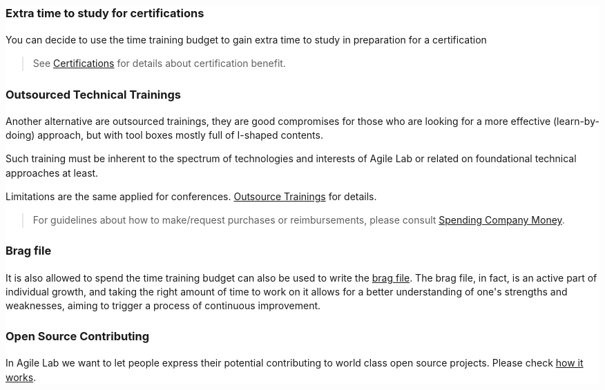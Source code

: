 ### Extra time to study for certifications
You can decide to use the time training budget to gain extra time to study in preparation for a certification
> See [Certifications](Certifications.md) for details about certification benefit.

### Outsourced Technical Trainings
Another alternative are outsourced trainings, they are good compromises for those who are looking for a more effective (learn-by-doing) approach, but with tool boxes mostly full of I-shaped contents.

Such training must be inherent to the spectrum of technologies and interests of Agile Lab or related on foundational technical approaches at least.

Limitations are the same applied for conferences. [Outsource Trainings](OutsourcedTechnicalTrainings.md) for details.

> For guidelines about how to make/request purchases or reimbursements, please consult [Spending Company Money](SpendingCompanyMoney.md).

### Brag file
It is also allowed to spend the time training budget can also be used to write the [brag file](EngineeringLadder.md). The brag file, in fact, is an active part of individual growth, and taking the right amount of time to work on it allows for a better understanding of one's strengths and weaknesses, aiming to trigger a process of continuous improvement.

### Open Source Contributing
In Agile Lab we want to let people express their potential contributing to world class open source projects. Please check [how it works](OpenSource.md).